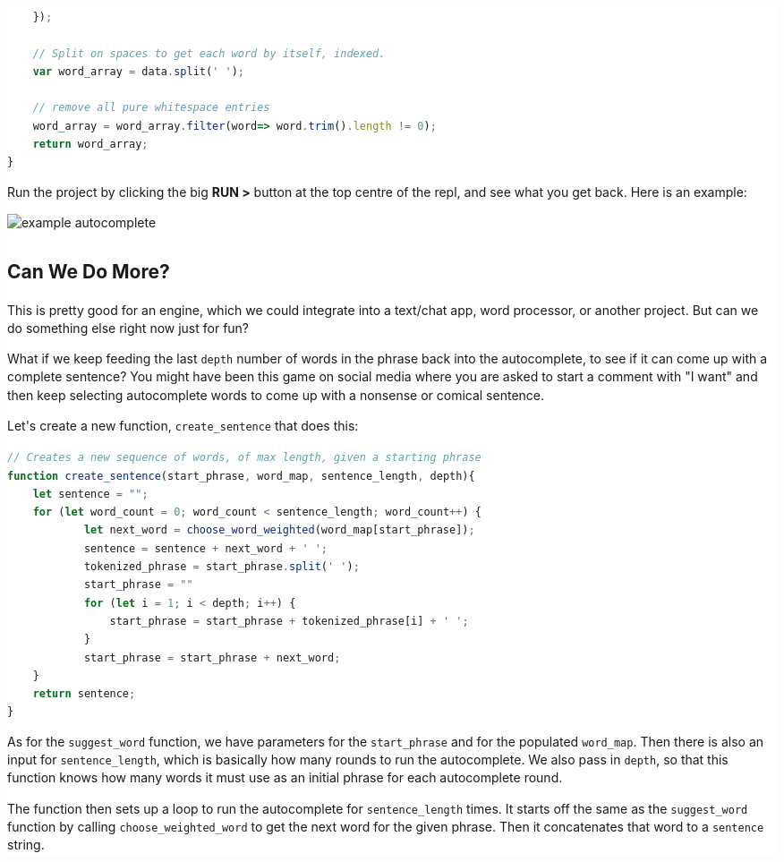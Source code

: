 ```javascript
    }); 

    // Split on spaces to get each word by itself, indexed. 
    var word_array = data.split(' '); 

    // remove all pure whitespace entries
    word_array = word_array.filter(word=> word.trim().length != 0); 
    return word_array; 
}
```

Run the project by clicking the big **RUN >** button at the top centre of the repl, and see what you get back. Here is an example: 

![example autocomplete](https://replit-docs-images.util.repl.co/images/tutorials/17-predictive-text-engine/autocomplete-example.png)


## Can We Do More?

This is pretty good for an engine, which we could integrate into a text/chat app, word processor, or another project. But can we do something else right now just for fun? 

What if we keep feeding the last `depth` number of words in the phrase back into the autocomplete, to see if it can come up with a complete sentence? You might have been this game on social media where you are asked to start a comment with "I want" and then keep selecting autocomplete words to come up with a nonsense or comical sentence. 

Let's create a new function, `create_sentence` that does this: 

```javascript
// Creates a new sequence of words, of max length, given a starting phrase
function create_sentence(start_phrase, word_map, sentence_length, depth){
    let sentence = ""; 
    for (let word_count = 0; word_count < sentence_length; word_count++) {
            let next_word = choose_word_weighted(word_map[start_phrase]);
            sentence = sentence + next_word + ' '; 
            tokenized_phrase = start_phrase.split(' '); 
            start_phrase = ""
            for (let i = 1; i < depth; i++) {
                start_phrase = start_phrase + tokenized_phrase[i] + ' ';              
            }
            start_phrase = start_phrase + next_word; 
    }
    return sentence; 
}
```
As for the `suggest_word` function, we have parameters for the `start_phrase` and for the populated `word_map`. Then there is also an input for `sentence_length`, which is basically how many rounds to run the autocomplete. We also pass in `depth`, so that this function knows how many words it must use as an initial phrase for each autocomplete round. 

The function then sets up a loop to run the autocomplete for `sentence_length` times. It starts off the same as the `suggest_word` function by calling `choose_weighted_word` to get the next word for the given phrase. Then it concatenates that word to a `sentence` string. 
